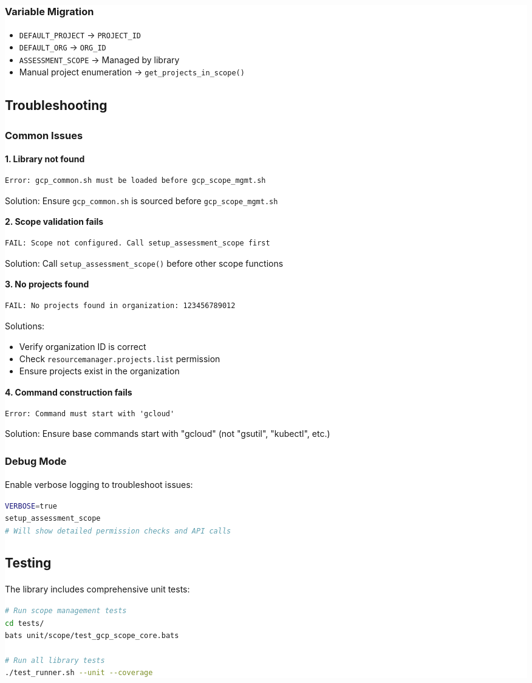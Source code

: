 ### Variable Migration
- `DEFAULT_PROJECT` → `PROJECT_ID`
- `DEFAULT_ORG` → `ORG_ID`
- `ASSESSMENT_SCOPE` → Managed by library
- Manual project enumeration → `get_projects_in_scope()`

## Troubleshooting

### Common Issues

**1. Library not found**
```
Error: gcp_common.sh must be loaded before gcp_scope_mgmt.sh
```
Solution: Ensure `gcp_common.sh` is sourced before `gcp_scope_mgmt.sh`

**2. Scope validation fails**
```
FAIL: Scope not configured. Call setup_assessment_scope first
```
Solution: Call `setup_assessment_scope()` before other scope functions

**3. No projects found**
```
FAIL: No projects found in organization: 123456789012
```
Solutions:
- Verify organization ID is correct
- Check `resourcemanager.projects.list` permission
- Ensure projects exist in the organization

**4. Command construction fails**
```
Error: Command must start with 'gcloud'
```
Solution: Ensure base commands start with "gcloud" (not "gsutil", "kubectl", etc.)

### Debug Mode

Enable verbose logging to troubleshoot issues:
```bash
VERBOSE=true
setup_assessment_scope
# Will show detailed permission checks and API calls
```

## Testing

The library includes comprehensive unit tests:

```bash
# Run scope management tests
cd tests/
bats unit/scope/test_gcp_scope_core.bats

# Run all library tests
./test_runner.sh --unit --coverage
```
